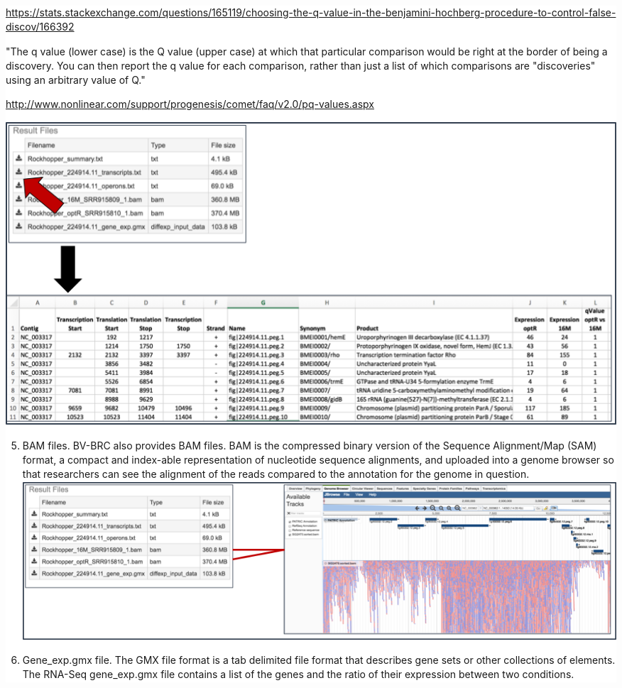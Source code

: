 https://stats.stackexchange.com/questions/165119/choosing-the-q-value-in-the-benjamini-hochberg-procedure-to-control-false-discov/166392

"The q value (lower case) is the Q value (upper case) at which that particular comparison would be right at the border of being a discovery. You can then report the q value for each comparison, rather than just a list of which comparisons are "discoveries" using an arbitrary value of Q."

http://www.nonlinear.com/support/progenesis/comet/faq/v2.0/pq-values.aspx


![Step 31](./images/image31.png)

5. BAM files.  BV-BRC also provides BAM files.  BAM is the compressed binary version of the Sequence Alignment/Map (SAM) format, a compact and index-able representation of nucleotide sequence alignments, and uploaded into a genome browser so that researchers can see the alignment of the reads compared to the annotation for the genome in question.
![Step 32](./images/image32.png)

6. Gene_exp.gmx file.  The GMX file format is a tab delimited file format that describes gene sets or other collections of elements. The RNA-Seq gene_exp.gmx file contains a list of the genes and the ratio of their expression between two conditions.